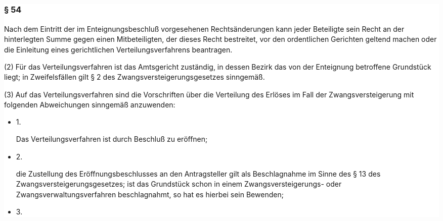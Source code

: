 </div>

</div>

<span id="BJNR001340957BJNE007100311.html"></span>

### § 54  

<div>

<div class="jnhtml">

<div>

<div class="jurAbsatz">

Nach dem Eintritt der im Enteignungsbeschluß vorgesehenen
Rechtsänderungen kann jeder Beteiligte sein Recht an der hinterlegten
Summe gegen einen Mitbeteiligten, der dieses Recht bestreitet, vor den
ordentlichen Gerichten geltend machen oder die Einleitung eines
gerichtlichen Verteilungsverfahrens beantragen.

</div>

<div class="jurAbsatz">

(2) Für das Verteilungsverfahren ist das Amtsgericht zuständig, in
dessen Bezirk das von der Enteignung betroffene Grundstück liegt; in
Zweifelsfällen gilt § 2 des Zwangsversteigerungsgesetzes sinngemäß.

</div>

<div class="jurAbsatz">

(3) Auf das Verteilungsverfahren sind die Vorschriften über die
Verteilung des Erlöses im Fall der Zwangsversteigerung mit folgenden
Abweichungen sinngemäß anzuwenden:

  - 1\.
    
    <div style="">
    
    Das Verteilungsverfahren ist durch Beschluß zu eröffnen;
    
    </div>

  - 2\.
    
    <div style="">
    
    die Zustellung des Eröffnungsbeschlusses an den Antragsteller gilt
    als Beschlagnahme im Sinne des § 13 des
    Zwangsversteigerungsgesetzes; ist das Grundstück schon in einem
    Zwangsversteigerungs- oder Zwangsverwaltungsverfahren beschlagnahmt,
    so hat es hierbei sein Bewenden;
    
    </div>

  - 3\.
    
    <div style="">
    